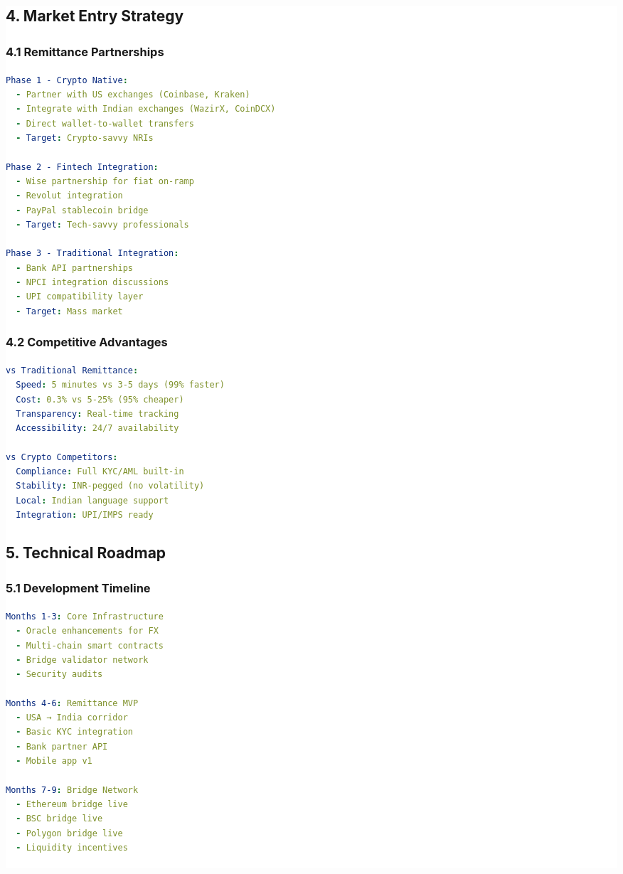 ## 4. Market Entry Strategy

### 4.1 Remittance Partnerships

```yaml
Phase 1 - Crypto Native:
  - Partner with US exchanges (Coinbase, Kraken)
  - Integrate with Indian exchanges (WazirX, CoinDCX)
  - Direct wallet-to-wallet transfers
  - Target: Crypto-savvy NRIs
  
Phase 2 - Fintech Integration:
  - Wise partnership for fiat on-ramp
  - Revolut integration
  - PayPal stablecoin bridge
  - Target: Tech-savvy professionals
  
Phase 3 - Traditional Integration:
  - Bank API partnerships
  - NPCI integration discussions
  - UPI compatibility layer
  - Target: Mass market
```

### 4.2 Competitive Advantages

```yaml
vs Traditional Remittance:
  Speed: 5 minutes vs 3-5 days (99% faster)
  Cost: 0.3% vs 5-25% (95% cheaper)
  Transparency: Real-time tracking
  Accessibility: 24/7 availability
  
vs Crypto Competitors:
  Compliance: Full KYC/AML built-in
  Stability: INR-pegged (no volatility)
  Local: Indian language support
  Integration: UPI/IMPS ready
```

## 5. Technical Roadmap

### 5.1 Development Timeline

```yaml
Months 1-3: Core Infrastructure
  - Oracle enhancements for FX
  - Multi-chain smart contracts
  - Bridge validator network
  - Security audits
  
Months 4-6: Remittance MVP
  - USA → India corridor
  - Basic KYC integration  
  - Bank partner API
  - Mobile app v1
  
Months 7-9: Bridge Network
  - Ethereum bridge live
  - BSC bridge live
  - Polygon bridge live
  - Liquidity incentives
  
```